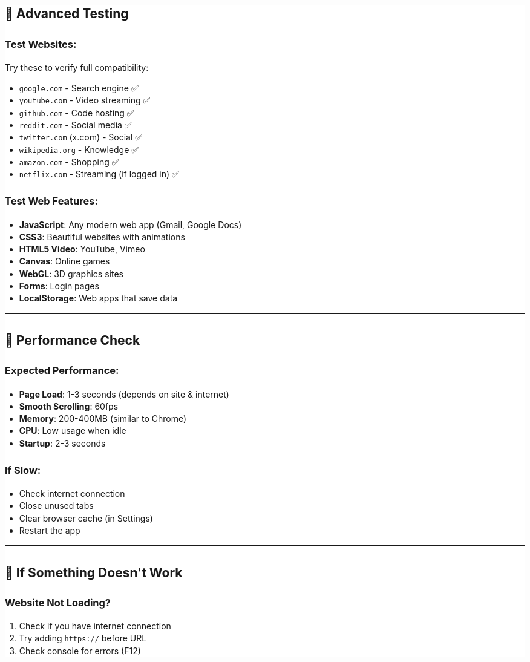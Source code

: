 
## 🎯 Advanced Testing

### **Test Websites:**
Try these to verify full compatibility:

- `google.com` - Search engine ✅
- `youtube.com` - Video streaming ✅
- `github.com` - Code hosting ✅
- `reddit.com` - Social media ✅
- `twitter.com` (x.com) - Social ✅
- `wikipedia.org` - Knowledge ✅
- `amazon.com` - Shopping ✅
- `netflix.com` - Streaming (if logged in) ✅

### **Test Web Features:**
- **JavaScript**: Any modern web app (Gmail, Google Docs)
- **CSS3**: Beautiful websites with animations
- **HTML5 Video**: YouTube, Vimeo
- **Canvas**: Online games
- **WebGL**: 3D graphics sites
- **Forms**: Login pages
- **LocalStorage**: Web apps that save data

---

## 🚀 Performance Check

### **Expected Performance:**
- **Page Load**: 1-3 seconds (depends on site & internet)
- **Smooth Scrolling**: 60fps
- **Memory**: 200-400MB (similar to Chrome)
- **CPU**: Low usage when idle
- **Startup**: 2-3 seconds

### **If Slow:**
- Check internet connection
- Close unused tabs
- Clear browser cache (in Settings)
- Restart the app

---

## 🐛 If Something Doesn't Work

### **Website Not Loading?**
1. Check if you have internet connection
2. Try adding `https://` before URL
3. Check console for errors (F12)
